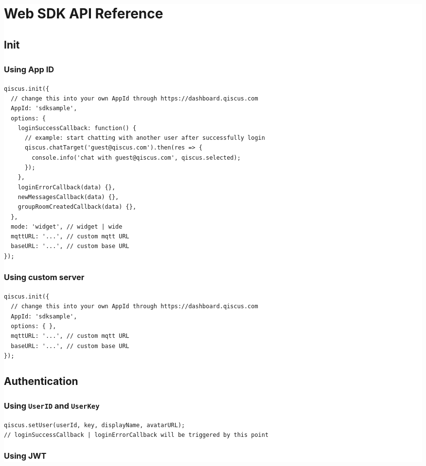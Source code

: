# Web SDK API Reference

## Init

### Using App ID

```
qiscus.init({
  // change this into your own AppId through https://dashboard.qiscus.com
  AppId: 'sdksample',
  options: {
    loginSuccessCallback: function() {
      // example: start chatting with another user after successfully login
      qiscus.chatTarget('guest@qiscus.com').then(res => {
        console.info('chat with guest@qiscus.com', qiscus.selected);
      });
    },
    loginErrorCallback(data) {},
    newMessagesCallback(data) {},
    groupRoomCreatedCallback(data) {},
  },
  mode: 'widget', // widget | wide
  mqttURL: '...', // custom mqtt URL
  baseURL: '...', // custom base URL
});
```

### Using custom server

```
qiscus.init({
  // change this into your own AppId through https://dashboard.qiscus.com
  AppId: 'sdksample',
  options: { },
  mqttURL: '...', // custom mqtt URL
  baseURL: '...', // custom base URL
});
```

## Authentication

### Using `UserID` and `UserKey`

```
qiscus.setUser(userId, key, displayName, avatarURL);
// loginSuccessCallback | loginErrorCallback will be triggered by this point
```

### Using JWT
